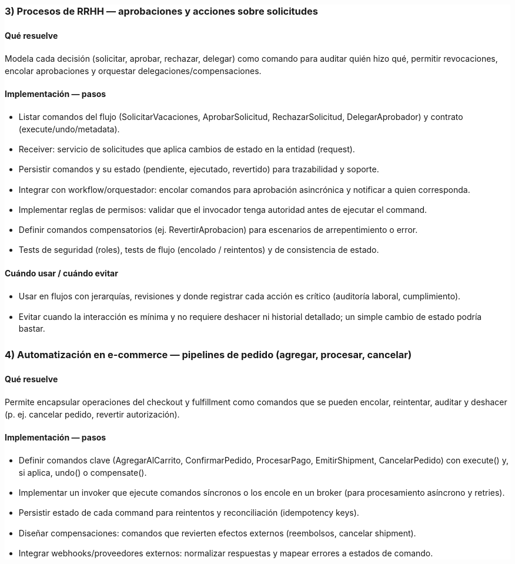 ### 3) Procesos de RRHH — aprobaciones y acciones sobre solicitudes

#### Qué resuelve
Modela cada decisión (solicitar, aprobar, rechazar, delegar) como comando para auditar quién hizo qué, permitir revocaciones, encolar aprobaciones y orquestar delegaciones/compensaciones.

#### Implementación — pasos

- Listar comandos del flujo (SolicitarVacaciones, AprobarSolicitud, RechazarSolicitud, DelegarAprobador) y contrato (execute/undo/metadata).

- Receiver: servicio de solicitudes que aplica cambios de estado en la entidad (request).

- Persistir comandos y su estado (pendiente, ejecutado, revertido) para trazabilidad y soporte.

- Integrar con workflow/orquestador: encolar comandos para aprobación asincrónica y notificar a quien corresponda.

- Implementar reglas de permisos: validar que el invocador tenga autoridad antes de ejecutar el command.

- Definir comandos compensatorios (ej. RevertirAprobacion) para escenarios de arrepentimiento o error.

- Tests de seguridad (roles), tests de flujo (encolado / reintentos) y de consistencia de estado.

#### Cuándo usar / cuándo evitar

- Usar en flujos con jerarquías, revisiones y donde registrar cada acción es crítico (auditoría laboral, cumplimiento).

- Evitar cuando la interacción es mínima y no requiere deshacer ni historial detallado; un simple cambio de estado podría bastar.

### 4) Automatización en e-commerce — pipelines de pedido (agregar, procesar, cancelar)

#### Qué resuelve
Permite encapsular operaciones del checkout y fulfillment como comandos que se pueden encolar, reintentar, auditar y deshacer (p. ej. cancelar pedido, revertir autorización).

#### Implementación — pasos

- Definir comandos clave (AgregarAlCarrito, ConfirmarPedido, ProcesarPago, EmitirShipment, CancelarPedido) con execute() y, si aplica, undo() o compensate().

- Implementar un invoker que ejecute comandos síncronos o los encole en un broker (para procesamiento asíncrono y retries).

- Persistir estado de cada command para reintentos y reconciliación (idempotency keys).

- Diseñar compensaciones: comandos que revierten efectos externos (reembolsos, cancelar shipment).

- Integrar webhooks/proveedores externos: normalizar respuestas y mapear errores a estados de comando.
